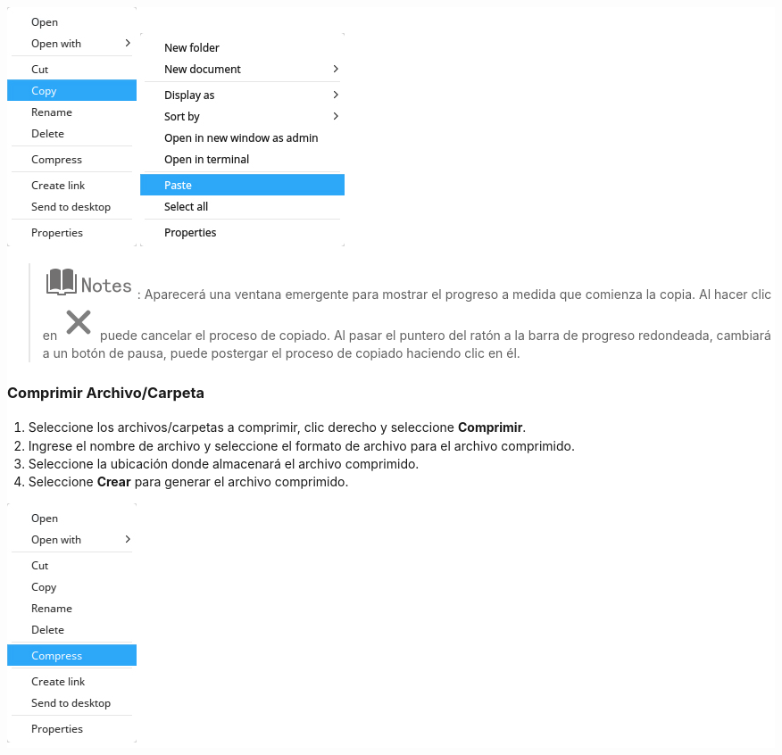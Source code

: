 ![0|copy](jpg/copy.jpg) ![0|paste](jpg/paste.jpg)

> ![notes](icon/notes.svg): Aparecerá una ventana emergente para mostrar el progreso a medida que comienza la copia. Al hacer clic en ![close](icon/close_icon.svg) puede cancelar el proceso de copiado. Al pasar el puntero del ratón a la barra de progreso redondeada, cambiará a un botón de pausa, puede postergar el proceso de copiado haciendo clic en él.

### Comprimir Archivo/Carpeta

1. Seleccione los archivos/carpetas a comprimir, clic derecho y seleccione **Comprimir**.
2. Ingrese el nombre de archivo y seleccione el formato de archivo para el archivo comprimido.
3. Seleccione la ubicación donde almacenará el archivo comprimido.
4. Seleccione **Crear** para generar el archivo comprimido.

![0|compress](jpg/compress.jpg)
